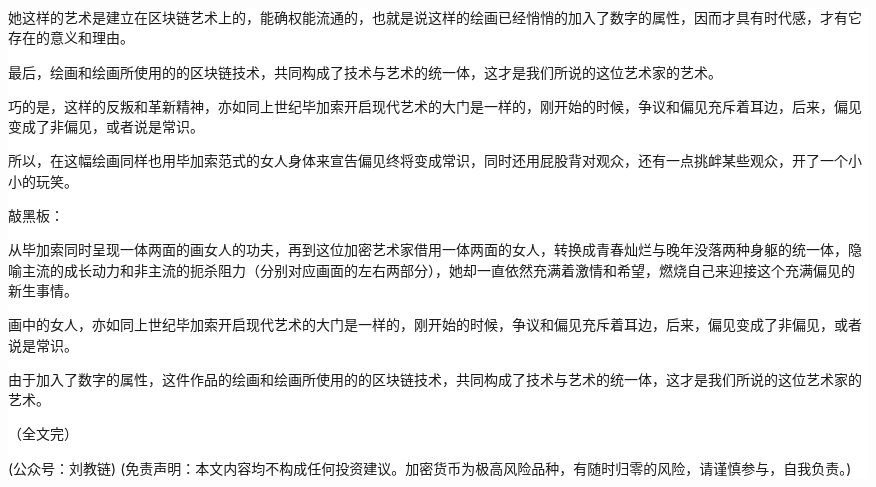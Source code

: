 她这样的艺术是建立在区块链艺术上的，能确权能流通的，也就是说这样的绘画已经悄悄的加入了数字的属性，因而才具有时代感，才有它存在的意义和理由。

最后，绘画和绘画所使用的的区块链技术，共同构成了技术与艺术的统一体，这才是我们所说的这位艺术家的艺术。

巧的是，这样的反叛和革新精神，亦如同上世纪毕加索开启现代艺术的大门是一样的，刚开始的时候，争议和偏见充斥着耳边，后来，偏见变成了非偏见，或者说是常识。

所以，在这幅绘画同样也用毕加索范式的女人身体来宣告偏见终将变成常识，同时还用屁股背对观众，还有一点挑衅某些观众，开了一个小小的玩笑。

敲黑板：

从毕加索同时呈现一体两面的画女人的功夫，再到这位加密艺术家借用一体两面的女人，转换成青春灿烂与晚年没落两种身躯的统一体，隐喻主流的成长动力和非主流的扼杀阻力（分别对应画面的左右两部分），她却一直依然充满着激情和希望，燃烧自己来迎接这个充满偏见的新生事情。

画中的女人，亦如同上世纪毕加索开启现代艺术的大门是一样的，刚开始的时候，争议和偏见充斥着耳边，后来，偏见变成了非偏见，或者说是常识。

由于加入了数字的属性，这件作品的绘画和绘画所使用的的区块链技术，共同构成了技术与艺术的统一体，这才是我们所说的这位艺术家的艺术。

（全文完）

\(公众号：刘教链\)  \(免责声明：本文内容均不构成任何投资建议。加密货币为极高风险品种，有随时归零的风险，请谨慎参与，自我负责。\)

